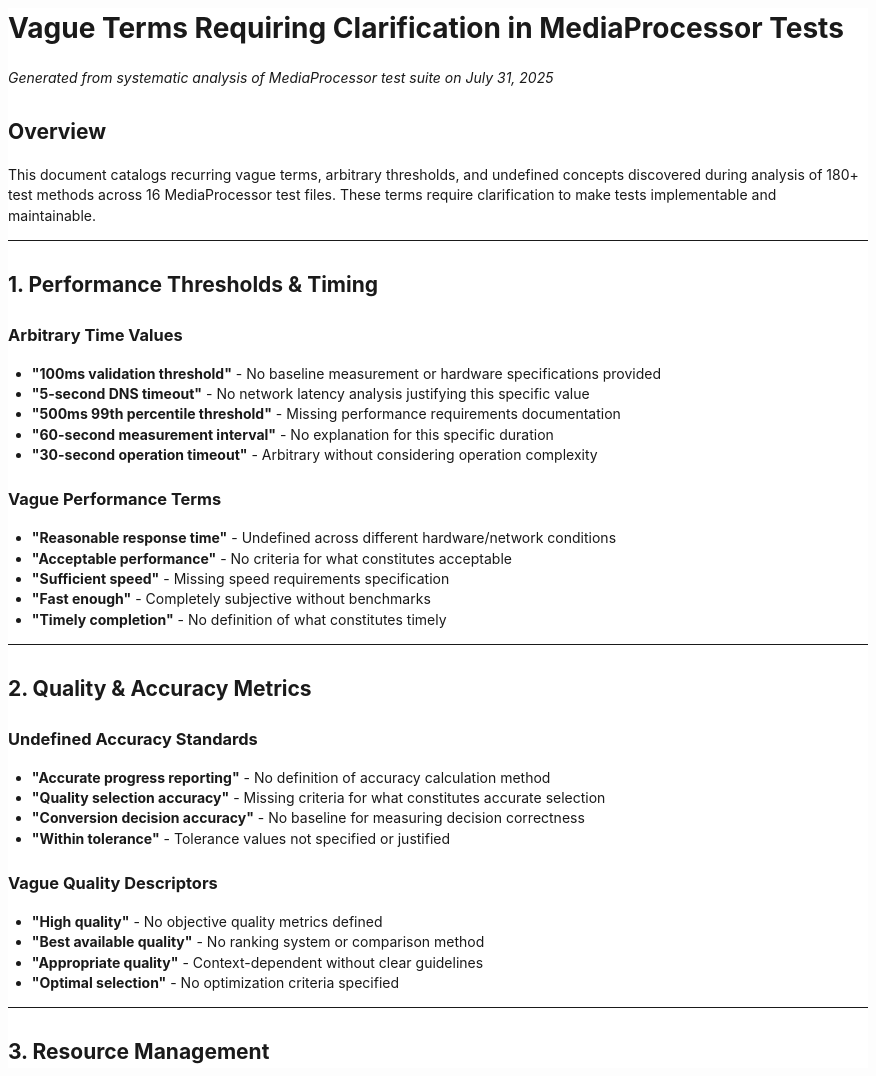 # Vague Terms Requiring Clarification in MediaProcessor Tests

*Generated from systematic analysis of MediaProcessor test suite on July 31, 2025*

## Overview

This document catalogs recurring vague terms, arbitrary thresholds, and undefined concepts discovered during analysis of 180+ test methods across 16 MediaProcessor test files. These terms require clarification to make tests implementable and maintainable.

---

## 1. Performance Thresholds & Timing

### Arbitrary Time Values
- **"100ms validation threshold"** - No baseline measurement or hardware specifications provided
- **"5-second DNS timeout"** - No network latency analysis justifying this specific value
- **"500ms 99th percentile threshold"** - Missing performance requirements documentation
- **"60-second measurement interval"** - No explanation for this specific duration
- **"30-second operation timeout"** - Arbitrary without considering operation complexity

### Vague Performance Terms
- **"Reasonable response time"** - Undefined across different hardware/network conditions
- **"Acceptable performance"** - No criteria for what constitutes acceptable
- **"Sufficient speed"** - Missing speed requirements specification
- **"Fast enough"** - Completely subjective without benchmarks
- **"Timely completion"** - No definition of what constitutes timely

---

## 2. Quality & Accuracy Metrics

### Undefined Accuracy Standards
- **"Accurate progress reporting"** - No definition of accuracy calculation method
- **"Quality selection accuracy"** - Missing criteria for what constitutes accurate selection
- **"Conversion decision accuracy"** - No baseline for measuring decision correctness
- **"Within tolerance"** - Tolerance values not specified or justified

### Vague Quality Descriptors
- **"High quality"** - No objective quality metrics defined
- **"Best available quality"** - No ranking system or comparison method
- **"Appropriate quality"** - Context-dependent without clear guidelines
- **"Optimal selection"** - No optimization criteria specified

---

## 3. Resource Management
